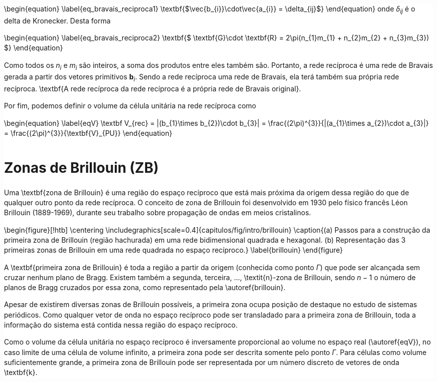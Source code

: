 \begin{equation}
\label{eq_bravais_reciproca1}
\textbf{$\vec{b_{i}}\cdot\vec{a_{i}} = \delta_{ij}$}
\end{equation}
onde $\delta_{ij}$ é o delta de Kronecker. Desta forma 

\begin{equation}
\label{eq_bravais_reciproca2}
\textbf{$ \textbf{G}\cdot \textbf{R} =  2\pi(n_{1}m_{1} + n_{2}m_{2} + n_{3}m_{3}) $}
\end{equation}

Como todos os $n_{i}$ e $m_{i}$ são inteiros, a soma dos produtos entre eles também são. Portanto, a rede recíproca é uma rede de Bravais gerada a partir dos vetores primitivos $\mathbf{b}_i$. Sendo a rede recíproca uma rede de Bravais, ela terá também sua própria rede recíproca. \textbf{A rede recíproca da rede recíproca é a própria rede de Bravais original}. 

Por fim, podemos definir o volume da célula unitária na rede recíproca como

\begin{equation}
\label{eqV}
\textbf V_{rec} = |(b_{1}\times b_{2})\cdot b_{3}| = \frac{(2\pi)^{3}}{|(a_{1}\times a_{2})\cdot a_{3}|} = \frac{(2\pi)^{3}}{\textbf{V}_{PU}}
\end{equation}

# Zonas de Brillouin (ZB)

Uma \textbf{zona de Brillouin} é uma região do espaço recíproco que está mais próxima da origem dessa região do que de qualquer outro ponto da rede recíproca. O conceito de zona de Brillouin foi desenvolvido em 1930 pelo físico francês Léon Brillouin (1889-1969), durante seu trabalho sobre propagação de ondas em meios cristalinos.

\begin{figure}[!htb]
\centering
\includegraphics[scale=0.4]{capitulos/fig/intro/brillouin}
\caption{(a) Passos para a construção da primeira zona de Brillouin (região hachurada) em uma rede bidimensional quadrada e hexagonal. (b) Representação das 3 primeiras zonas de Brillouin em uma rede quadrada no espaço recíproco.}
\label{brillouin}
\end{figure}

A \textbf{primeira zona de Brillouin} é toda a região a partir da origem (conhecida como ponto $\Gamma$) que pode ser alcançada sem cruzar nenhum plano de Bragg. Existem também a segunda, terceira, ..., \textit{n}-zona de Brillouin, sendo $n-1$ o número de planos de Bragg cruzados por essa zona, como representado pela \autoref{brillouin}.

Apesar de existirem diversas zonas de Brillouin possíveis, a primeira zona ocupa posição de destaque no estudo de sistemas periódicos. Como qualquer vetor de onda no espaço recíproco pode ser transladado para a primeira zona de Brillouin, toda a informação do sistema está contida nessa região do espaço recíproco. 

Como o volume da célula unitária no espaço recíproco é inversamente proporcional ao volume no espaço real (\autoref{eqV}), no caso limite de uma célula de volume infinito, a primeira zona pode ser descrita somente pelo ponto $\Gamma$. Para células como volume suficientemente grande, a primeira zona de Brillouin pode ser representada por um número discreto de vetores de onda \textbf{k}. 
	